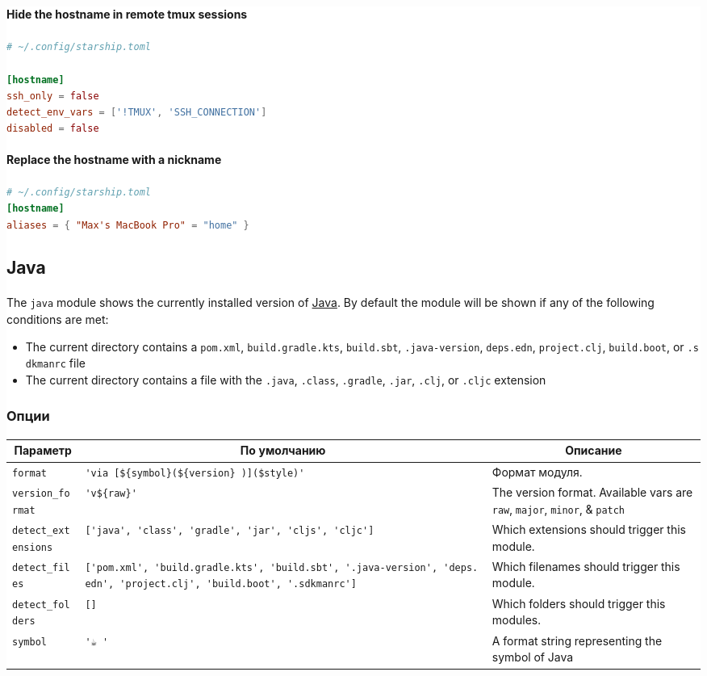 #### Hide the hostname in remote tmux sessions

```toml
# ~/.config/starship.toml

[hostname]
ssh_only = false
detect_env_vars = ['!TMUX', 'SSH_CONNECTION']
disabled = false
```

#### Replace the hostname with a nickname

```toml
# ~/.config/starship.toml
[hostname]
aliases = { "Max's MacBook Pro" = "home" }
```

## Java

The `java` module shows the currently installed version of [Java](https://www.oracle.com/java/). By default the module will be shown if any of the following conditions are met:

- The current directory contains a `pom.xml`, `build.gradle.kts`, `build.sbt`, `.java-version`, `deps.edn`, `project.clj`, `build.boot`, or `.sdkmanrc` file
- The current directory contains a file with the `.java`, `.class`, `.gradle`, `.jar`, `.clj`, or `.cljc` extension

### Опции

| Параметр            | По умолчанию                                                                                                          | Описание                                                                  |
| ------------------- | --------------------------------------------------------------------------------------------------------------------- | ------------------------------------------------------------------------- |
| `format`            | `'via [${symbol}(${version} )]($style)'`                                                                              | Формат модуля.                                                            |
| `version_format`    | `'v${raw}'`                                                                                                           | The version format. Available vars are `raw`, `major`, `minor`, & `patch` |
| `detect_extensions` | `['java', 'class', 'gradle', 'jar', 'cljs', 'cljc']`                                                                  | Which extensions should trigger this module.                              |
| `detect_files`      | `['pom.xml', 'build.gradle.kts', 'build.sbt', '.java-version', 'deps.edn', 'project.clj', 'build.boot', '.sdkmanrc']` | Which filenames should trigger this module.                               |
| `detect_folders`    | `[]`                                                                                                                  | Which folders should trigger this modules.                                |
| `symbol`            | `'☕ '`                                                                                                                | A format string representing the symbol of Java                           |
